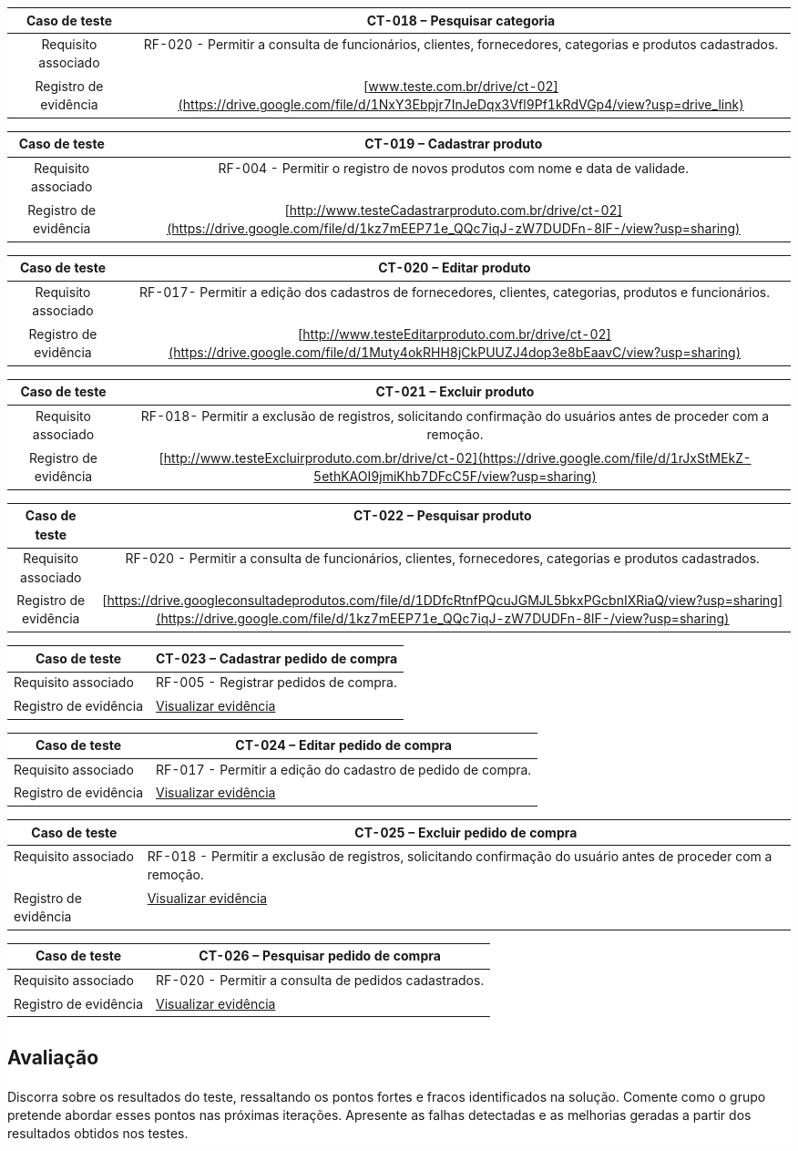 | **Caso de teste** 	| **CT-018 – Pesquisar categoria** 	|
|:---:	|:---:	|
| Requisito associado | RF-020 - Permitir a consulta de funcionários, clientes, fornecedores, categorias e produtos cadastrados. |
| Registro de evidência | [www.teste.com.br/drive/ct-02](https://drive.google.com/file/d/1NxY3Ebpjr7InJeDqx3Vfl9Pf1kRdVGp4/view?usp=drive_link)|

| **Caso de teste** 	| **CT-019 – Cadastrar produto** 	|
|:---:	|:---:	|
| Requisito associado |  RF-004 - Permitir o registro de novos produtos com nome e data de validade.|
| Registro de evidência |[http://www.testeCadastrarproduto.com.br/drive/ct-02](https://drive.google.com/file/d/1kz7mEEP71e_QQc7iqJ-zW7DUDFn-8lF-/view?usp=sharing)|

| **Caso de teste** 	| **CT-020 – Editar produto** 	|
|:---:	|:---:	|
| Requisito associado | RF-017- Permitir a edição dos cadastros de fornecedores, clientes, categorias, produtos e funcionários. |
| Registro de evidência | [http://www.testeEditarproduto.com.br/drive/ct-02](https://drive.google.com/file/d/1Muty4okRHH8jCkPUUZJ4dop3e8bEaavC/view?usp=sharing) |

| **Caso de teste** 	| **CT-021 – Excluir produto** 	|
|:---:	|:---:	|
| Requisito associado | RF-018- Permitir a exclusão de registros, solicitando confirmação do usuários antes de proceder com a remoção. |
| Registro de evidência | [http://www.testeExcluirproduto.com.br/drive/ct-02](https://drive.google.com/file/d/1rJxStMEkZ-5ethKAOI9jmiKhb7DFcC5F/view?usp=sharing) |

| **Caso de teste** 	| **CT-022 – Pesquisar produto** 	
|:---:	|:---:	|
| Requisito associado | RF-020 - Permitir a consulta de funcionários, clientes, fornecedores, categorias e produtos cadastrados. |
| Registro de evidência | [https://drive.googleconsultadeprodutos.com/file/d/1DDfcRtnfPQcuJGMJL5bkxPGcbnIXRiaQ/view?usp=sharing](https://drive.google.com/file/d/1kz7mEEP71e_QQc7iqJ-zW7DUDFn-8lF-/view?usp=sharing) |

| **Caso de teste**           | **CT-023 – Cadastrar pedido de compra** |
|-----------------------------|-----------------------------------------|
| Requisito associado         | RF-005 - Registrar pedidos de compra.  |
| Registro de evidência       | [Visualizar evidência](https://drive.google.com/file/d/1wNQKnGhEh3s1kAmwNXEX6OO_S0YoY1Il/view?usp=sharing) |

| **Caso de teste**           | **CT-024 – Editar pedido de compra**   |
|-----------------------------|----------------------------------------|
| Requisito associado         | RF-017 - Permitir a edição do cadastro de pedido de compra. |
| Registro de evidência       | [Visualizar evidência](https://drive.google.com/file/d/1wNQKnGhEh3s1kAmwNXEX6OO_S0YoY1Il/view?usp=sharing) |

| **Caso de teste**           | **CT-025 – Excluir pedido de compra**  |
|-----------------------------|----------------------------------------|
| Requisito associado         | RF-018 - Permitir a exclusão de registros, solicitando confirmação do usuário antes de proceder com a remoção. |
| Registro de evidência       | [Visualizar evidência](https://drive.google.com/file/d/1wNQKnGhEh3s1kAmwNXEX6OO_S0YoY1Il/view?usp=sharing) |

| **Caso de teste**           | **CT-026 – Pesquisar pedido de compra** |
|-----------------------------|-----------------------------------------|
| Requisito associado         | RF-020 - Permitir a consulta de pedidos cadastrados. |
| Registro de evidência       | [Visualizar evidência](https://drive.google.com/file/d/19cC3DDml6WvnSRnP3v810n3EUl1tM8h_/view?usp=sharing) |


## Avaliação

Discorra sobre os resultados do teste, ressaltando os pontos fortes e fracos identificados na solução. Comente como o grupo pretende abordar esses pontos nas próximas iterações. Apresente as falhas detectadas e as melhorias geradas a partir dos resultados obtidos nos testes.


